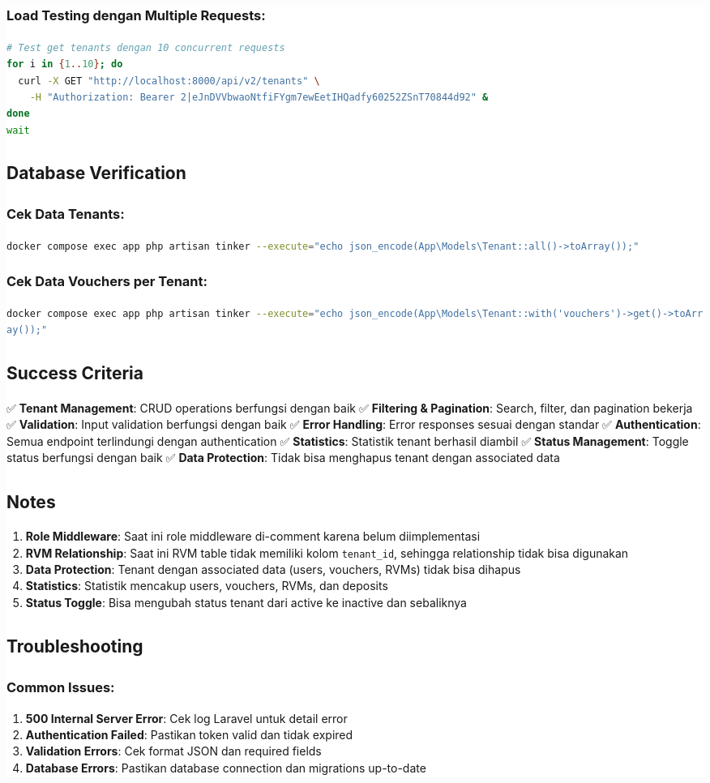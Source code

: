 ### Load Testing dengan Multiple Requests:
```bash
# Test get tenants dengan 10 concurrent requests
for i in {1..10}; do
  curl -X GET "http://localhost:8000/api/v2/tenants" \
    -H "Authorization: Bearer 2|eJnDVVbwaoNtfiFYgm7ewEetIHQadfy60252ZSnT70844d92" &
done
wait
```

## Database Verification

### Cek Data Tenants:
```bash
docker compose exec app php artisan tinker --execute="echo json_encode(App\Models\Tenant::all()->toArray());"
```

### Cek Data Vouchers per Tenant:
```bash
docker compose exec app php artisan tinker --execute="echo json_encode(App\Models\Tenant::with('vouchers')->get()->toArray());"
```

## Success Criteria

✅ **Tenant Management**: CRUD operations berfungsi dengan baik
✅ **Filtering & Pagination**: Search, filter, dan pagination bekerja
✅ **Validation**: Input validation berfungsi dengan baik
✅ **Error Handling**: Error responses sesuai dengan standar
✅ **Authentication**: Semua endpoint terlindungi dengan authentication
✅ **Statistics**: Statistik tenant berhasil diambil
✅ **Status Management**: Toggle status berfungsi dengan baik
✅ **Data Protection**: Tidak bisa menghapus tenant dengan associated data

## Notes

1. **Role Middleware**: Saat ini role middleware di-comment karena belum diimplementasi
2. **RVM Relationship**: Saat ini RVM table tidak memiliki kolom `tenant_id`, sehingga relationship tidak bisa digunakan
3. **Data Protection**: Tenant dengan associated data (users, vouchers, RVMs) tidak bisa dihapus
4. **Statistics**: Statistik mencakup users, vouchers, RVMs, dan deposits
5. **Status Toggle**: Bisa mengubah status tenant dari active ke inactive dan sebaliknya

## Troubleshooting

### Common Issues:

1. **500 Internal Server Error**: Cek log Laravel untuk detail error
2. **Authentication Failed**: Pastikan token valid dan tidak expired
3. **Validation Errors**: Cek format JSON dan required fields
4. **Database Errors**: Pastikan database connection dan migrations up-to-date
